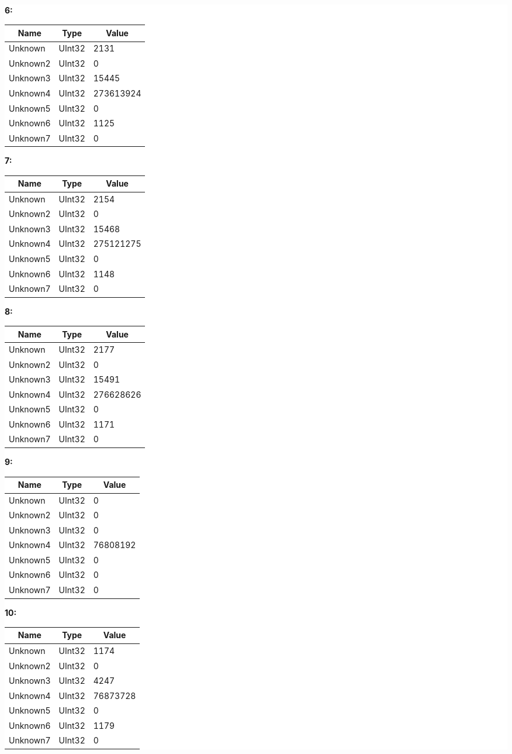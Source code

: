 
**6:**

Name	| Type	| Value
---	|---	|---	|
Unknown	|UInt32	|2131
Unknown2	|UInt32	|0
Unknown3	|UInt32	|15445
Unknown4	|UInt32	|273613924
Unknown5	|UInt32	|0
Unknown6	|UInt32	|1125
Unknown7	|UInt32	|0


**7:**

Name	| Type	| Value
---	|---	|---	|
Unknown	|UInt32	|2154
Unknown2	|UInt32	|0
Unknown3	|UInt32	|15468
Unknown4	|UInt32	|275121275
Unknown5	|UInt32	|0
Unknown6	|UInt32	|1148
Unknown7	|UInt32	|0


**8:**

Name	| Type	| Value
---	|---	|---	|
Unknown	|UInt32	|2177
Unknown2	|UInt32	|0
Unknown3	|UInt32	|15491
Unknown4	|UInt32	|276628626
Unknown5	|UInt32	|0
Unknown6	|UInt32	|1171
Unknown7	|UInt32	|0


**9:**

Name	| Type	| Value
---	|---	|---	|
Unknown	|UInt32	|0
Unknown2	|UInt32	|0
Unknown3	|UInt32	|0
Unknown4	|UInt32	|76808192
Unknown5	|UInt32	|0
Unknown6	|UInt32	|0
Unknown7	|UInt32	|0


**10:**

Name	| Type	| Value
---	|---	|---	|
Unknown	|UInt32	|1174
Unknown2	|UInt32	|0
Unknown3	|UInt32	|4247
Unknown4	|UInt32	|76873728
Unknown5	|UInt32	|0
Unknown6	|UInt32	|1179
Unknown7	|UInt32	|0
